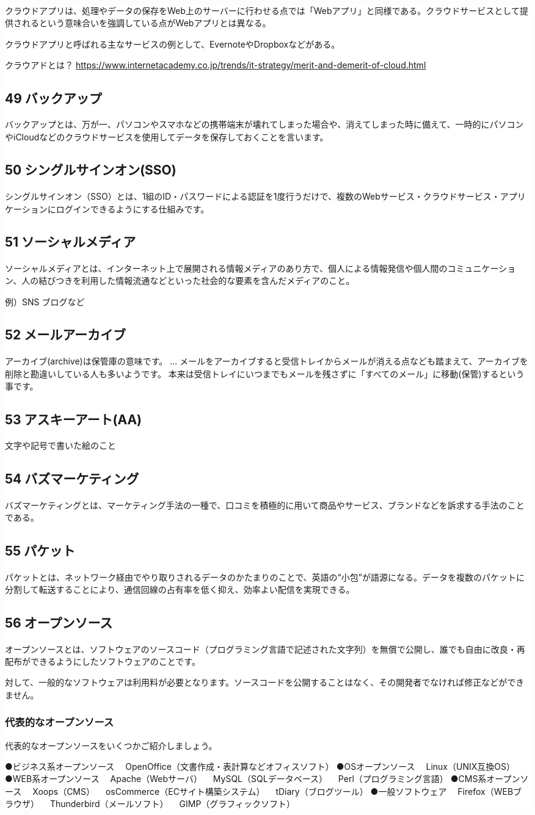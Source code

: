 クラウドアプリは、処理やデータの保存をWeb上のサーバーに行わせる点では「Webアプリ」と同様である。クラウドサービスとして提供されるという意味合いを強調している点がWebアプリとは異なる。

クラウドアプリと呼ばれる主なサービスの例として、EvernoteやDropboxなどがある。

クラウアドとは？
https://www.internetacademy.co.jp/trends/it-strategy/merit-and-demerit-of-cloud.html

## 49 バックアップ
バックアップとは、万が一、パソコンやスマホなどの携帯端末が壊れてしまった場合や、消えてしまった時に備えて、一時的にパソコンやiCloudなどのクラウドサービスを使用してデータを保存しておくことを言います。

## 50 シングルサインオン(SSO)
シングルサインオン（SSO）とは、1組のID・パスワードによる認証を1度行うだけで、複数のWebサービス・クラウドサービス・アプリケーションにログインできるようにする仕組みです。

## 51 ソーシャルメディア
ソーシャルメディアとは、インターネット上で展開される情報メディアのあり方で、個人による情報発信や個人間のコミュニケーション、人の結びつきを利用した情報流通などといった社会的な要素を含んだメディアのこと。

例）SNS ブログなど

## 52 メールアーカイブ
アーカイブ(archive)は保管庫の意味です。 ... メールをアーカイブすると受信トレイからメールが消える点なども踏まえて、アーカイブを削除と勘違いしている人も多いようです。 本来は受信トレイにいつまでもメールを残さずに「すべてのメール」に移動(保管)するという事です。

## 53 アスキーアート(AA)
文字や記号で書いた絵のこと



## 54 バズマーケティング
バズマーケティングとは、マーケティング手法の一種で、口コミを積極的に用いて商品やサービス、ブランドなどを訴求する手法のことである。

## 55 パケット
パケットとは、ネットワーク経由でやり取りされるデータのかたまりのことで、英語の“小包”が語源になる。データを複数のパケットに分割して転送することにより、通信回線の占有率を低く抑え、効率よい配信を実現できる。

## 56 オープンソース
オープンソースとは、ソフトウェアのソースコード（プログラミング言語で記述された文字列）を無償で公開し、誰でも自由に改良・再配布ができるようにしたソフトウェアのことです。

対して、一般的なソフトウェアは利用料が必要となります。ソースコードを公開することはなく、その開発者でなければ修正などができません。

### 代表的なオープンソース
代表的なオープンソースをいくつかご紹介しましょう。

●ビジネス系オープンソース
　OpenOffice（文書作成・表計算などオフィスソフト）
●OSオープンソース
　Linux（UNIX互換OS）
●WEB系オープンソース
　Apache（Webサーバ）
　MySQL（SQLデータベース）
　Perl（プログラミング言語）
●CMS系オープンソース
　Xoops（CMS）
　osCommerce（ECサイト構築システム）
　tDiary（ブログツール）
●一般ソフトウェア
　Firefox（WEBブラウザ）
　Thunderbird（メールソフト）
　GIMP（グラフィックソフト）
